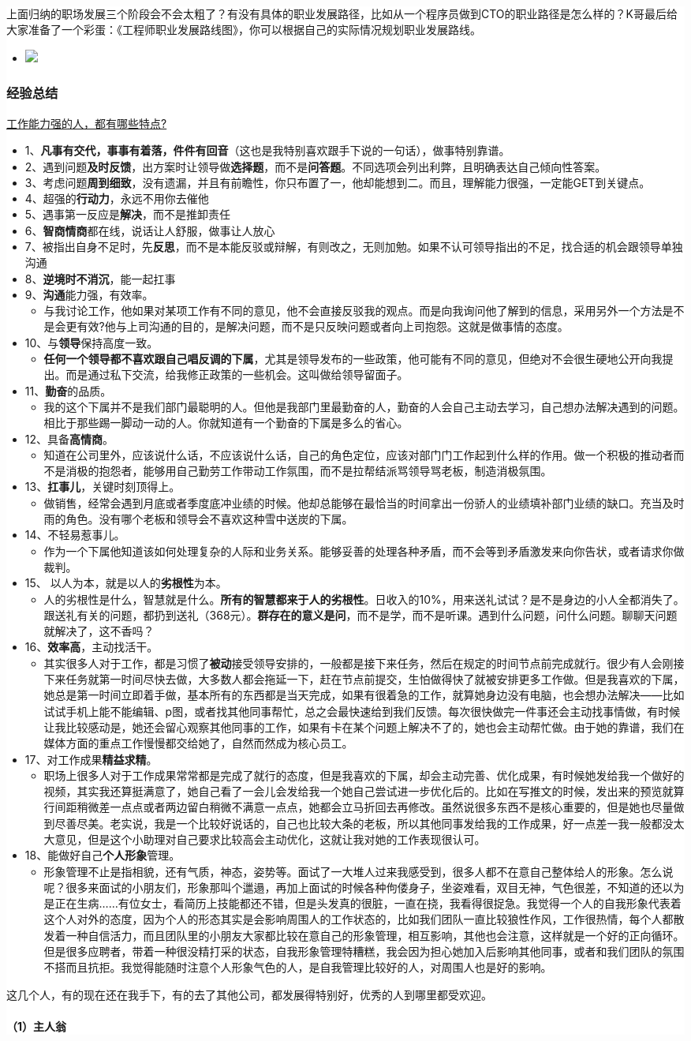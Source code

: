 
上面归纳的职场发展三个阶段会不会太粗了？有没有具体的职业发展路径，比如从一个程序员做到CTO的职业路径是怎么样的？K哥最后给大家准备了一个彩蛋：《工程师职业发展路线图》，你可以根据自己的实际情况规划职业发展路线。
- ![](https://p9.toutiaoimg.com/img/tos-cn-i-qvj2lq49k0/37d0ae6b0ce24150b622e4ede96e3885~tplv-obj:1221:828.image?from=post)

### 经验总结

[工作能力强的人，都有哪些特点?](https://www.zhihu.com/question/352545541/answer/2262576000)
- 1、**凡事有交代，事事有着落，件件有回音**（这也是我特别喜欢跟手下说的一句话），做事特别靠谱。
- 2、遇到问题**及时反馈**，出方案时让领导做**选择题**，而不是**问答题**。不同选项会列出利弊，且明确表达自己倾向性答案。
- 3、考虑问题**周到细致**，没有遗漏，并且有前瞻性，你只布置了一，他却能想到二。而且，理解能力很强，一定能GET到关键点。
- 4、超强的**行动力**，永远不用你去催他
- 5、遇事第一反应是**解决**，而不是推卸责任
- 6、**智商情商**都在线，说话让人舒服，做事让人放心
- 7、被指出自身不足时，先**反思**，而不是本能反驳或辩解，有则改之，无则加勉。如果不认可领导指出的不足，找合适的机会跟领导单独沟通
- 8、**逆境时不消沉**，能一起扛事
- 9、**沟通**能力强，有效率。
  - 与我讨论工作，他如果对某项工作有不同的意见，他不会直接反驳我的观点。而是向我询问他了解到的信息，采用另外一个方法是不是会更有效?他与上司沟通的目的，是解决问题，而不是只反映问题或者向上司抱怨。这就是做事情的态度。
- 10、与**领导**保持高度一致。
  - **任何一个领导都不喜欢跟自己唱反调的下属**，尤其是领导发布的一些政策，他可能有不同的意见，但绝对不会很生硬地公开向我提出。而是通过私下交流，给我修正政策的一些机会。这叫做给领导留面子。
- 11、**勤奋**的品质。
  - 我的这个下属并不是我们部门最聪明的人。但他是我部门里最勤奋的人，勤奋的人会自己主动去学习，自己想办法解决遇到的问题。相比于那些踢一脚动一动的人。你就知道有一个勤奋的下属是多么的省心。
- 12、具备**高情商**。
  - 知道在公司里外，应该说什么话，不应该说什么话，自己的角色定位，应该对部门门工作起到什么样的作用。做一个积极的推动者而不是消极的抱怨者，能够用自己勤劳工作带动工作氛围，而不是拉帮结派骂领导骂老板，制造消极氛围。
- 13、**扛事儿**，关键时刻顶得上。
  - 做销售，经常会遇到月底或者季度底冲业绩的时候。他却总能够在最恰当的时间拿出一份骄人的业绩填补部门业绩的缺口。充当及时雨的角色。没有哪个老板和领导会不喜欢这种雪中送炭的下属。
- 14、不轻易惹事儿。
  - 作为一个下属他知道该如何处理复杂的人际和业务关系。能够妥善的处理各种矛盾，而不会等到矛盾激发来向你告状，或者请求你做裁判。
- 15、 以人为本，就是以人的**劣根性**为本。
  - 人的劣根性是什么，智慧就是什么。**所有的智慧都来于人的劣根性**。日收入的10%，用来送礼试试？是不是身边的小人全都消失了。跟送礼有关的问题，都扔到送礼（368元）。**群存在的意义是问**，而不是学，而不是听课。遇到什么问题，问什么问题。聊聊天问题就解决了，这不香吗？
- 16、**效率高**，主动找活干。
  - 其实很多人对于工作，都是习惯了**被动**接受领导安排的，一般都是接下来任务，然后在规定的时间节点前完成就行。很少有人会刚接下来任务就第一时间尽快去做，大多数人都会拖延一下，赶在节点前提交，生怕做得快了就被安排更多工作做。但是我喜欢的下属，她总是第一时间立即着手做，基本所有的东西都是当天完成，如果有很着急的工作，就算她身边没有电脑，也会想办法解决——比如试试手机上能不能编辑、p图，或者找其他同事帮忙，总之会最快速给到我们反馈。每次很快做完一件事还会主动找事情做，有时候让我比较感动是，她还会留心观察其他同事的工作，如果有卡在某个问题上解决不了的，她也会主动帮忙做。由于她的靠谱，我们在媒体方面的重点工作慢慢都交给她了，自然而然成为核心员工。
- 17、对工作成果**精益求精**。
  - 职场上很多人对于工作成果常常都是完成了就行的态度，但是我喜欢的下属，却会主动完善、优化成果，有时候她发给我一个做好的视频，其实我还算挺满意了，她自己看了一会儿会发给我一个她自己尝试进一步优化后的。比如在写推文的时候，发出来的预览就算行间距稍微差一点点或者两边留白稍微不满意一点点，她都会立马折回去再修改。虽然说很多东西不是核心重要的，但是她也尽量做到尽善尽美。老实说，我是一个比较好说话的，自己也比较大条的老板，所以其他同事发给我的工作成果，好一点差一我一般都没太大意见，但是这个小助理对自己要求比较高会主动优化，这就让我对她的工作表现很认可。
- 18、能做好自己**个人形象**管理。
  - 形象管理不止是指相貌，还有气质，神态，姿势等。面试了一大堆人过来我感受到，很多人都不在意自己整体给人的形象。怎么说呢？很多来面试的小朋友们，形象那叫个邋遢，再加上面试的时候各种佝偻身子，坐姿难看，双目无神，气色很差，不知道的还以为是正在生病……有位女士，看简历上技能都还不错，但是头发真的很脏，一直在挠，我看得很捉急。我觉得一个人的自我形象代表着这个人对外的态度，因为个人的形态其实是会影响周围人的工作状态的，比如我们团队一直比较狼性作风，工作很热情，每个人都散发着一种自信活力，而且团队里的小朋友大家都比较在意自己的形象管理，相互影响，其他也会注意，这样就是一个好的正向循环。但是很多应聘者，带着一种很没精打采的状态，自我形象管理特糟糕，我会因为担心她加入后影响其他同事，或者和我们团队的氛围不搭而且抗拒。我觉得能随时注意个人形象气色的人，是自我管理比较好的人，对周围人也是好的影响。

这几个人，有的现在还在我手下，有的去了其他公司，都发展得特别好，优秀的人到哪里都受欢迎。


#### （1）主人翁
